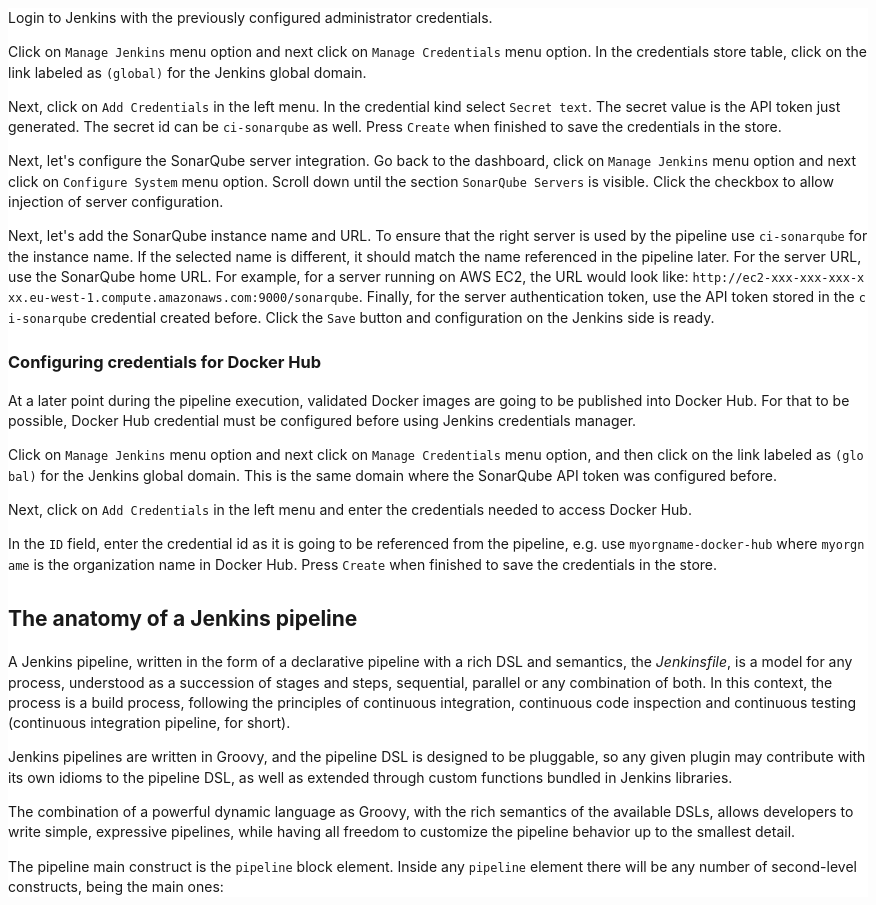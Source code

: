 Login to Jenkins with the previously configured administrator credentials.

Click on `Manage Jenkins` menu option and next click on `Manage Credentials` menu option. In the credentials store table, click on the link labeled as `(global)` for the Jenkins global domain.

Next, click on `Add Credentials` in the left menu. In the credential kind select `Secret text`. The secret value is the API token just generated. The secret id can be `ci-sonarqube` as well. Press `Create` when finished to save the credentials in the store.

Next, let's configure the SonarQube server integration. Go back to the dashboard, click on `Manage Jenkins` menu option and next click on `Configure System` menu option. Scroll down until the section `SonarQube Servers` is visible. Click the checkbox to allow injection of server configuration.

Next, let's add the SonarQube instance name and URL. To ensure that the right server is used by the pipeline use `ci-sonarqube` for the instance name. If the selected name is different, it should match the name referenced in the pipeline later. For the server URL, use the SonarQube home URL. For example, for a server running on AWS EC2, the URL would look like: `http://ec2-xxx-xxx-xxx-xxx.eu-west-1.compute.amazonaws.com:9000/sonarqube`. Finally, for the server authentication token, use the API token stored in the `ci-sonarqube` credential created before. Click the `Save` button and configuration on the Jenkins side is ready.

### Configuring credentials for Docker Hub

At a later point during the pipeline execution, validated Docker images are going to be published into Docker Hub. For that to be possible, Docker Hub credential must be configured before using Jenkins credentials manager.

Click on `Manage Jenkins` menu option and next click on `Manage Credentials` menu option, and then click on the link labeled as `(global)` for the Jenkins global domain. This is the same domain where the SonarQube API token was configured before.

Next, click on `Add Credentials` in the left menu and enter the credentials needed to access Docker Hub.

In the `ID` field, enter the credential id as it is going to be referenced from the pipeline, e.g. use `myorgname-docker-hub` where `myorgname` is the organization name in Docker Hub. Press `Create` when finished to save the credentials in the store.

## The anatomy of a Jenkins pipeline

A Jenkins pipeline, written in the form of a declarative pipeline with a rich DSL and semantics, the *Jenkinsfile*, is a model for any process, understood as a succession of stages and steps, sequential, parallel or any combination of both. In this context, the process is a build process, following the principles of continuous integration, continuous code inspection and continuous testing (continuous integration pipeline, for short).

Jenkins pipelines are written in Groovy, and the pipeline DSL is designed to be pluggable, so any given plugin may contribute with its own idioms to the pipeline DSL, as well as extended through custom functions bundled in Jenkins libraries.

The combination of a powerful dynamic language as Groovy, with the rich semantics of the available DSLs, allows developers to write simple, expressive pipelines, while having all freedom to customize the pipeline behavior up to the smallest detail.

The pipeline main construct is the `pipeline` block element. Inside any `pipeline` element there will be any number of second-level constructs, being the main ones:

